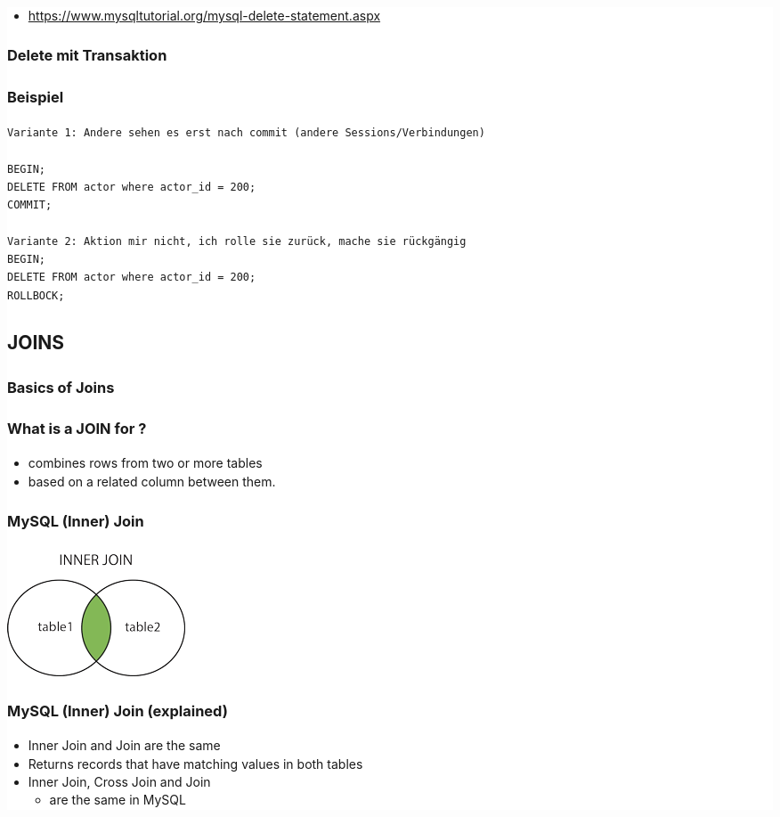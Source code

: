   * https://www.mysqltutorial.org/mysql-delete-statement.aspx

<div class="page-break"></div>

### Delete mit Transaktion


### Beispiel 

```
Variante 1: Andere sehen es erst nach commit (andere Sessions/Verbindungen) 

BEGIN;
DELETE FROM actor where actor_id = 200;
COMMIT;

Variante 2: Aktion mir nicht, ich rolle sie zurück, mache sie rückgängig
BEGIN;
DELETE FROM actor where actor_id = 200;
ROLLBOCK;

```

<div class="page-break"></div>

## JOINS 

### Basics of Joins


### What is a JOIN for ? 

 * combines rows from two or more tables
 * based on a related column between them.

### MySQL (Inner) Join 

![Inner Join](/images/img_innerjoin.gif)

### MySQL (Inner) Join (explained) 

  * Inner Join and Join are the same
  * Returns records that have matching values in both tables
  * Inner Join, Cross Join and Join 
    * are the same in MySQL
 